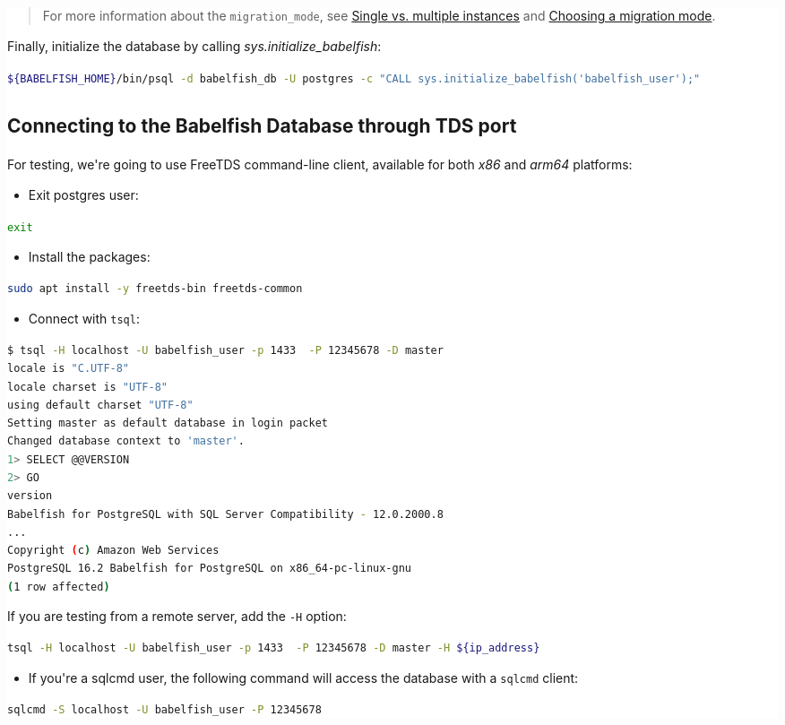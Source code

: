 > For more information about the `migration_mode`, see [Single vs. multiple instances](https://babelfishpg.org/docs/installation/single-multiple/) and [Choosing a migration mode](https://babelfishpg.org/docs/installation/single-multiple/#choosing-a-migration-mode).


Finally, initialize the database by calling _sys.initialize_babelfish_:

```sh
${BABELFISH_HOME}/bin/psql -d babelfish_db -U postgres -c "CALL sys.initialize_babelfish('babelfish_user');"
```

## Connecting to the Babelfish Database through TDS port

For testing, we're going to use FreeTDS command-line client, available for both _x86_ and _arm64_ platforms:

- Exit postgres user:

```sh
exit
```

- Install the packages:

```sh
sudo apt install -y freetds-bin freetds-common
```

- Connect with `tsql`:

```sh
$ tsql -H localhost -U babelfish_user -p 1433  -P 12345678 -D master
locale is "C.UTF-8"
locale charset is "UTF-8"
using default charset "UTF-8"
Setting master as default database in login packet
Changed database context to 'master'.
1> SELECT @@VERSION
2> GO
version
Babelfish for PostgreSQL with SQL Server Compatibility - 12.0.2000.8
...
Copyright (c) Amazon Web Services
PostgreSQL 16.2 Babelfish for PostgreSQL on x86_64-pc-linux-gnu
(1 row affected)
```

If you are testing from a remote server, add the `-H` option:

```sh
tsql -H localhost -U babelfish_user -p 1433  -P 12345678 -D master -H ${ip_address}
```

- If you're a sqlcmd user, the following command will access the database with a `sqlcmd` client:

```sh
sqlcmd -S localhost -U babelfish_user -P 12345678 
```
